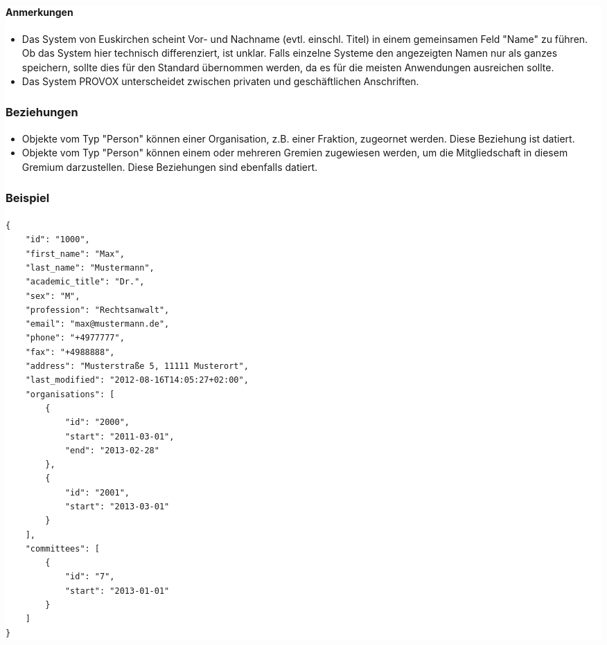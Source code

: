 
#### Anmerkungen ####

* Das System von Euskirchen scheint Vor- und Nachname (evtl. einschl. Titel) 
in einem gemeinsamen Feld "Name" zu führen. Ob das System hier technisch 
differenziert, ist unklar. Falls einzelne Systeme den angezeigten Namen nur 
als ganzes speichern, sollte dies für den Standard übernommen werden, da es 
für die meisten Anwendungen ausreichen sollte.
* Das System PROVOX unterscheidet zwischen privaten und geschäftlichen 
Anschriften.


### Beziehungen ###

* Objekte vom Typ "Person" können einer Organisation, z.B. einer Fraktion, 
zugeornet werden. Diese Beziehung ist datiert.
* Objekte vom Typ "Person" können einem oder mehreren Gremien zugewiesen 
werden, um die Mitgliedschaft in diesem Gremium darzustellen. Diese 
Beziehungen sind ebenfalls datiert.

### Beispiel ###

~~~~~  {#person_ex1 .json}
{
    "id": "1000",
    "first_name": "Max",
    "last_name": "Mustermann",
    "academic_title": "Dr.",
    "sex": "M",
    "profession": "Rechtsanwalt",
    "email": "max@mustermann.de",
    "phone": "+4977777",
    "fax": "+4988888",
    "address": "Musterstraße 5, 11111 Musterort",
    "last_modified": "2012-08-16T14:05:27+02:00",
    "organisations": [
        {
            "id": "2000",
            "start": "2011-03-01",
            "end": "2013-02-28"
        },
        {
            "id": "2001",
            "start": "2013-03-01"
        }
    ],
    "committees": [
        {
            "id": "7",
            "start": "2013-01-01"
        }
    ]
}
~~~~~

